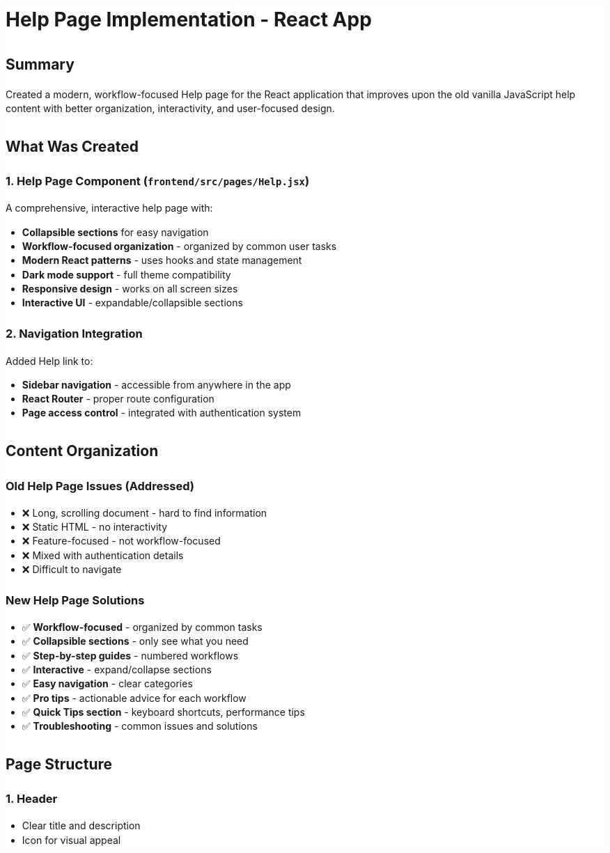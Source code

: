 # Help Page Implementation - React App

## Summary

Created a modern, workflow-focused Help page for the React application that improves upon the old vanilla JavaScript help content with better organization, interactivity, and user-focused design.

## What Was Created

### 1. Help Page Component (`frontend/src/pages/Help.jsx`)

A comprehensive, interactive help page with:
- **Collapsible sections** for easy navigation
- **Workflow-focused organization** - organized by common user tasks
- **Modern React patterns** - uses hooks and state management
- **Dark mode support** - full theme compatibility
- **Responsive design** - works on all screen sizes
- **Interactive UI** - expandable/collapsible sections

### 2. Navigation Integration

Added Help link to:
- **Sidebar navigation** - accessible from anywhere in the app
- **React Router** - proper route configuration
- **Page access control** - integrated with authentication system

## Content Organization

### Old Help Page Issues (Addressed)
- ❌ Long, scrolling document - hard to find information
- ❌ Static HTML - no interactivity
- ❌ Feature-focused - not workflow-focused
- ❌ Mixed with authentication details
- ❌ Difficult to navigate

### New Help Page Solutions
- ✅ **Workflow-focused** - organized by common tasks
- ✅ **Collapsible sections** - only see what you need
- ✅ **Step-by-step guides** - numbered workflows
- ✅ **Interactive** - expand/collapse sections
- ✅ **Easy navigation** - clear categories
- ✅ **Pro tips** - actionable advice for each workflow
- ✅ **Quick Tips section** - keyboard shortcuts, performance tips
- ✅ **Troubleshooting** - common issues and solutions

## Page Structure

### 1. Header
- Clear title and description
- Icon for visual appeal
